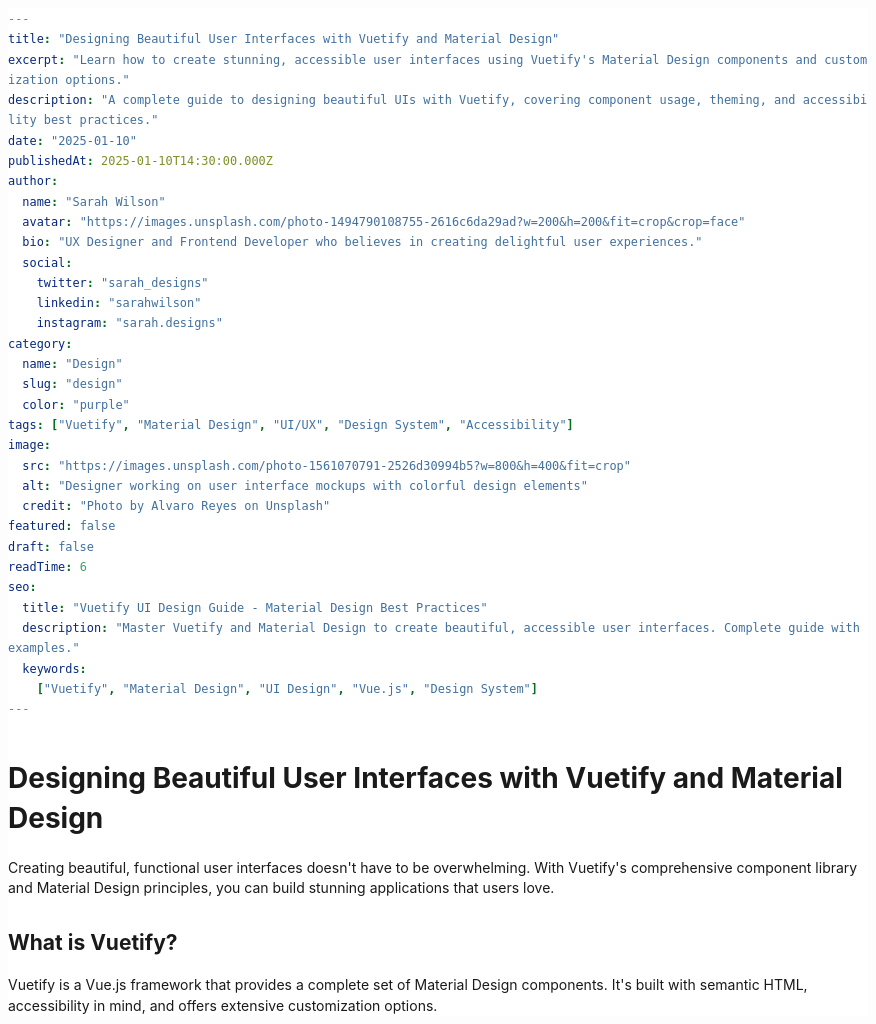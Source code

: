 ```yaml
---
title: "Designing Beautiful User Interfaces with Vuetify and Material Design"
excerpt: "Learn how to create stunning, accessible user interfaces using Vuetify's Material Design components and customization options."
description: "A complete guide to designing beautiful UIs with Vuetify, covering component usage, theming, and accessibility best practices."
date: "2025-01-10"
publishedAt: 2025-01-10T14:30:00.000Z
author:
  name: "Sarah Wilson"
  avatar: "https://images.unsplash.com/photo-1494790108755-2616c6da29ad?w=200&h=200&fit=crop&crop=face"
  bio: "UX Designer and Frontend Developer who believes in creating delightful user experiences."
  social:
    twitter: "sarah_designs"
    linkedin: "sarahwilson"
    instagram: "sarah.designs"
category:
  name: "Design"
  slug: "design"
  color: "purple"
tags: ["Vuetify", "Material Design", "UI/UX", "Design System", "Accessibility"]
image:
  src: "https://images.unsplash.com/photo-1561070791-2526d30994b5?w=800&h=400&fit=crop"
  alt: "Designer working on user interface mockups with colorful design elements"
  credit: "Photo by Alvaro Reyes on Unsplash"
featured: false
draft: false
readTime: 6
seo:
  title: "Vuetify UI Design Guide - Material Design Best Practices"
  description: "Master Vuetify and Material Design to create beautiful, accessible user interfaces. Complete guide with examples."
  keywords:
    ["Vuetify", "Material Design", "UI Design", "Vue.js", "Design System"]
---
```


# Designing Beautiful User Interfaces with Vuetify and Material Design

Creating beautiful, functional user interfaces doesn't have to be overwhelming. With Vuetify's comprehensive component library and Material Design principles, you can build stunning applications that users love.

## What is Vuetify?

Vuetify is a Vue.js framework that provides a complete set of Material Design components. It's built with semantic HTML, accessibility in mind, and offers extensive customization options.
